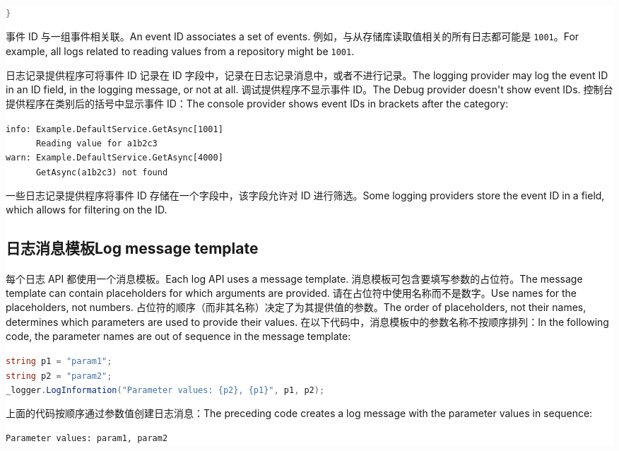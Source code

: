 ```csharp
}
```

<span data-ttu-id="56d04-272">事件 ID 与一组事件相关联。</span><span class="sxs-lookup"><span data-stu-id="56d04-272">An event ID associates a set of events.</span></span> <span data-ttu-id="56d04-273">例如，与从存储库读取值相关的所有日志都可能是 `1001`。</span><span class="sxs-lookup"><span data-stu-id="56d04-273">For example, all logs related to reading values from a repository might be `1001`.</span></span>

<span data-ttu-id="56d04-274">日志记录提供程序可将事件 ID 记录在 ID 字段中，记录在日志记录消息中，或者不进行记录。</span><span class="sxs-lookup"><span data-stu-id="56d04-274">The logging provider may log the event ID in an ID field, in the logging message, or not at all.</span></span> <span data-ttu-id="56d04-275">调试提供程序不显示事件 ID。</span><span class="sxs-lookup"><span data-stu-id="56d04-275">The Debug provider doesn't show event IDs.</span></span> <span data-ttu-id="56d04-276">控制台提供程序在类别后的括号中显示事件 ID：</span><span class="sxs-lookup"><span data-stu-id="56d04-276">The console provider shows event IDs in brackets after the category:</span></span>

```console
info: Example.DefaultService.GetAsync[1001]
      Reading value for a1b2c3
warn: Example.DefaultService.GetAsync[4000]
      GetAsync(a1b2c3) not found
```

<span data-ttu-id="56d04-277">一些日志记录提供程序将事件 ID 存储在一个字段中，该字段允许对 ID 进行筛选。</span><span class="sxs-lookup"><span data-stu-id="56d04-277">Some logging providers store the event ID in a field, which allows for filtering on the ID.</span></span>

## <a name="log-message-template"></a><span data-ttu-id="56d04-278">日志消息模板</span><span class="sxs-lookup"><span data-stu-id="56d04-278">Log message template</span></span>

<span data-ttu-id="56d04-279">每个日志 API 都使用一个消息模板。</span><span class="sxs-lookup"><span data-stu-id="56d04-279">Each log API uses a message template.</span></span> <span data-ttu-id="56d04-280">消息模板可包含要填写参数的占位符。</span><span class="sxs-lookup"><span data-stu-id="56d04-280">The message template can contain placeholders for which arguments are provided.</span></span> <span data-ttu-id="56d04-281">请在占位符中使用名称而不是数字。</span><span class="sxs-lookup"><span data-stu-id="56d04-281">Use names for the placeholders, not numbers.</span></span> <span data-ttu-id="56d04-282">占位符的顺序（而非其名称）决定了为其提供值的参数。</span><span class="sxs-lookup"><span data-stu-id="56d04-282">The order of placeholders, not their names, determines which parameters are used to provide their values.</span></span> <span data-ttu-id="56d04-283">在以下代码中，消息模板中的参数名称不按顺序排列：</span><span class="sxs-lookup"><span data-stu-id="56d04-283">In the following code, the parameter names are out of sequence in the message template:</span></span>

```csharp
string p1 = "param1";
string p2 = "param2";
_logger.LogInformation("Parameter values: {p2}, {p1}", p1, p2);
```

<span data-ttu-id="56d04-284">上面的代码按顺序通过参数值创建日志消息：</span><span class="sxs-lookup"><span data-stu-id="56d04-284">The preceding code creates a log message with the parameter values in sequence:</span></span>

```text
Parameter values: param1, param2
```
